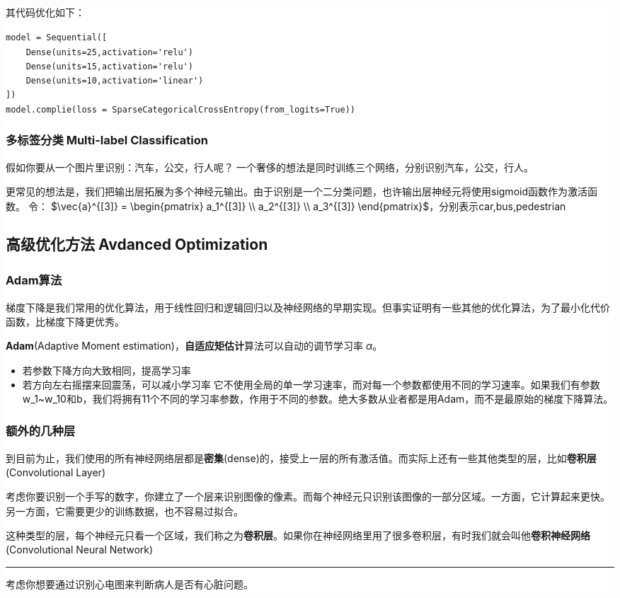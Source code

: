 其代码优化如下：

```
model = Sequential([
    Dense(units=25,activation='relu')
    Dense(units=15,activation='relu')
    Dense(units=10,activation='linear')
])
model.complie(loss = SparseCategoricalCrossEntropy(from_logits=True))
```

### 多标签分类 Multi-label Classification

假如你要从一个图片里识别：汽车，公交，行人呢？ 
一个奢侈的想法是同时训练三个网络，分别识别汽车，公交，行人。

更常见的想法是，我们把输出层拓展为多个神经元输出。由于识别是一个二分类问题，也许输出层神经元将使用sigmoid函数作为激活函数。
令：
$\vec{a}^{[3]} = \begin{pmatrix}
    a_1^{[3]} \\
    a_2^{[3]} \\
    a_3^{[3]}
\end{pmatrix}$，分别表示car,bus,pedestrian

## 高级优化方法 Avdanced Optimization

### Adam算法

梯度下降是我们常用的优化算法，用于线性回归和逻辑回归以及神经网络的早期实现。但事实证明有一些其他的优化算法，为了最小化代价函数，比梯度下降更优秀。

**Adam**(Adaptive Moment estimation)，**自适应矩估计**算法可以自动的调节学习率 $\alpha$。
- 若参数下降方向大致相同，提高学习率
- 若方向左右摇摆来回震荡，可以减小学习率
它不使用全局的单一学习速率，而对每一个参数都使用不同的学习速率。如果我们有参数w_1~w_10和b，我们将拥有11个不同的学习率参数，作用于不同的参数。绝大多数从业者都是用Adam，而不是最原始的梯度下降算法。

### 额外的几种层

到目前为止，我们使用的所有神经网络层都是**密集**(dense)的，接受上一层的所有激活值。而实际上还有一些其他类型的层，比如**卷积层**(Convolutional Layer)

考虑你要识别一个手写的数字，你建立了一个层来识别图像的像素。而每个神经元只识别该图像的一部分区域。一方面，它计算起来更快。另一方面，它需要更少的训练数据，也不容易过拟合。

这种类型的层，每个神经元只看一个区域，我们称之为**卷积层**。如果你在神经网络里用了很多卷积层，有时我们就会叫他**卷积神经网络**(Convolutional Neural Network)

---

考虑你想要通过识别心电图来判断病人是否有心脏问题。
